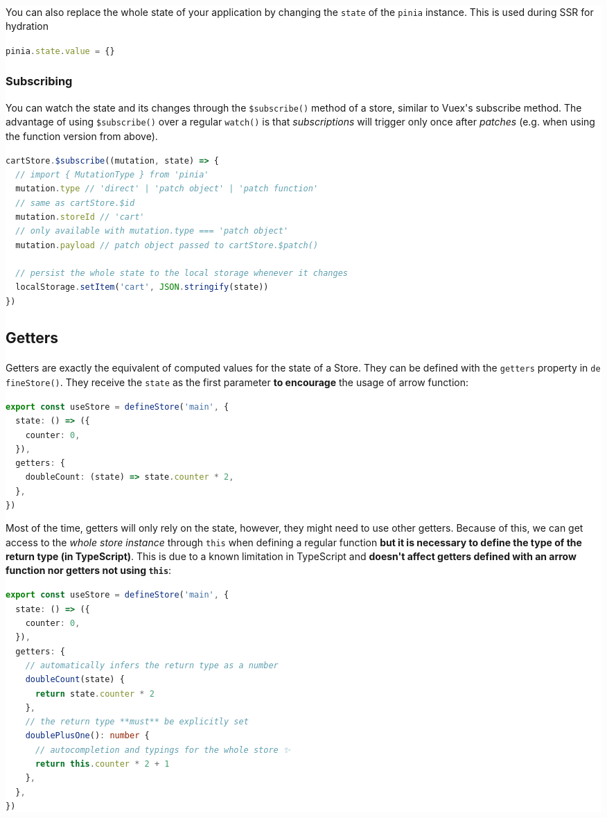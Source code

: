 You can also replace the whole state of your application by changing the `state` of the `pinia` instance. This is used during SSR for hydration

```ts
pinia.state.value = {}
```

### Subscribing

You can watch the state and its changes through the `$subscribe()` method of a store, similar to Vuex's subscribe method. The advantage of using `$subscribe()` over a regular `watch()` is that *subscriptions* will trigger only once after *patches* (e.g. when using the function version from above).

```ts
cartStore.$subscribe((mutation, state) => {
  // import { MutationType } from 'pinia'
  mutation.type // 'direct' | 'patch object' | 'patch function'
  // same as cartStore.$id
  mutation.storeId // 'cart'
  // only available with mutation.type === 'patch object'
  mutation.payload // patch object passed to cartStore.$patch()

  // persist the whole state to the local storage whenever it changes
  localStorage.setItem('cart', JSON.stringify(state))
})
```

## Getters

Getters are exactly the equivalent of computed values for the state of a Store. They can be defined with the `getters` property in `defineStore()`. They receive the `state` as the first parameter **to encourage** the usage of arrow function:

```ts
export const useStore = defineStore('main', {
  state: () => ({
    counter: 0,
  }),
  getters: {
    doubleCount: (state) => state.counter * 2,
  },
})
```

Most of the time, getters will only rely on the state, however, they might need to use other getters. Because of this, we can get access to the *whole store instance* through `this` when defining a regular function **but it is necessary to define the type of the return type (in TypeScript)**. This is due to a known limitation in TypeScript and **doesn't affect getters defined with an arrow function nor getters not using `this`**:

```ts
export const useStore = defineStore('main', {
  state: () => ({
    counter: 0,
  }),
  getters: {
    // automatically infers the return type as a number
    doubleCount(state) {
      return state.counter * 2
    },
    // the return type **must** be explicitly set
    doublePlusOne(): number {
      // autocompletion and typings for the whole store ✨
      return this.counter * 2 + 1
    },
  },
})
```